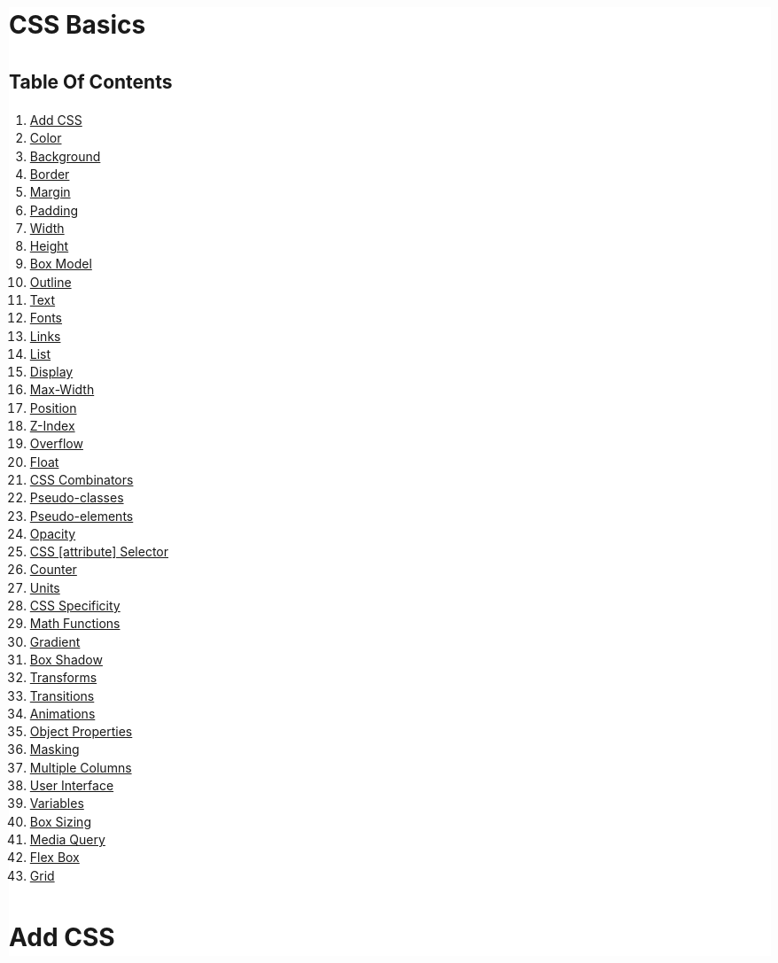 # CSS Basics

## Table Of Contents

1. <a href="#add-css">Add CSS</a>
2. <a href="#color">Color</a>
3. <a href="#background">Background</a>
4. <a href="#border">Border</a>
5. <a href="#margin">Margin</a>
6. <a href="#padding">Padding</a>
7. <a href="#width">Width</a>
8. <a href="#height">Height</a>
9. <a href="#box-model">Box Model</a>
10. <a href="#outline">Outline</a>
11. <a href="#text">Text</a>
12. <a href="#fonts">Fonts</a>
13. <a href="#links">Links</a>
14. <a href="#list">List</a>
15. <a href="#display">Display</a>
16. <a href="#max-width">Max-Width</a>
17. <a href="#position">Position</a>
18. <a href="#z-index">Z-Index</a>
19. <a href="#overflow">Overflow</a>
20. <a href="#float">Float</a>
21. <a href="#css-combinators">CSS Combinators</a>
22. <a href="#pseudo-classes">Pseudo-classes</a>
23. <a href="#pseudo-elements">Pseudo-elements</a>
24. <a href="#opacity">Opacity</a>
25. <a href="#css-attribute-selector">CSS [attribute] Selector</a>
26. <a href="#counter">Counter</a>
27. <a href="#units">Units</a>
28. <a href="#css-specificity">CSS Specificity</a>
29. <a href="#math-functions">Math Functions</a>
30. <a href="#gradient">Gradient</a>
31. <a href="#box-shadow">Box Shadow</a>
32. <a href="#transforms">Transforms</a>
33. <a href="#Transitions">Transitions</a>
34. <a href="#animations">Animations</a>
35. <a href="#object-properties">Object Properties</a>
36. <a href="#masking">Masking</a>
37. <a href="#multiple-columns">Multiple Columns</a>
38. <a href="#user-interface">User Interface</a>
39. <a href="#variables">Variables</a>
40. <a href="#box-sizing">Box Sizing</a>
41. <a href="#media-query">Media Query</a>
42. <a href="#flex-box">Flex Box</a>
43. <a href="#grid">Grid</a>

# Add CSS
